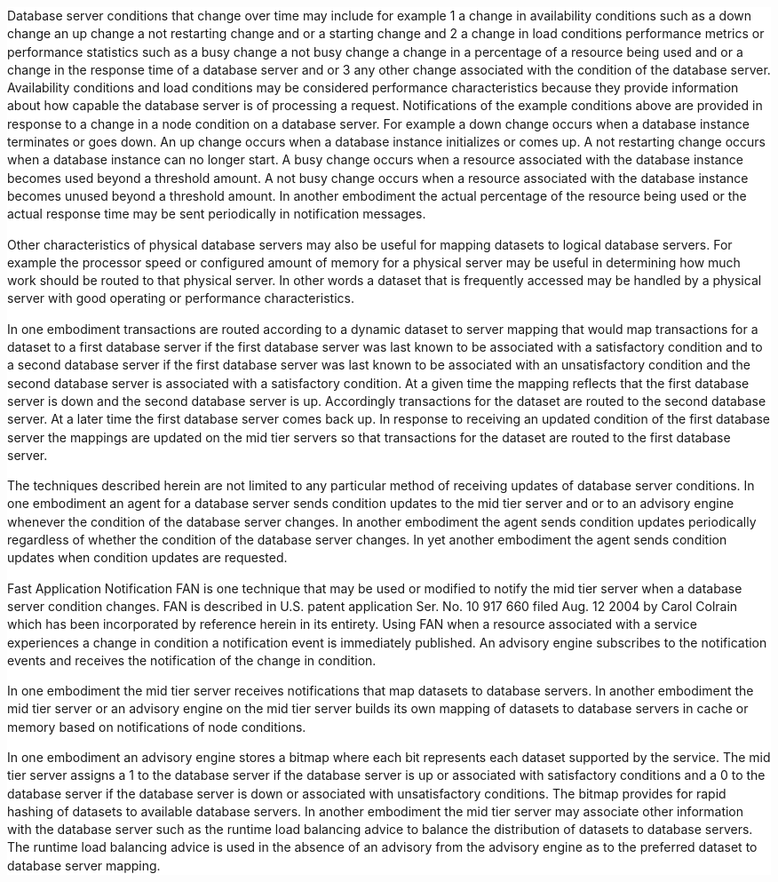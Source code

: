 Database server conditions that change over time may include for example 1 a change in availability conditions such as a down change an up change a not restarting change and or a starting change and 2 a change in load conditions performance metrics or performance statistics such as a busy change a not busy change a change in a percentage of a resource being used and or a change in the response time of a database server and or 3 any other change associated with the condition of the database server. Availability conditions and load conditions may be considered performance characteristics because they provide information about how capable the database server is of processing a request. Notifications of the example conditions above are provided in response to a change in a node condition on a database server. For example a down change occurs when a database instance terminates or goes down. An up change occurs when a database instance initializes or comes up. A not restarting change occurs when a database instance can no longer start. A busy change occurs when a resource associated with the database instance becomes used beyond a threshold amount. A not busy change occurs when a resource associated with the database instance becomes unused beyond a threshold amount. In another embodiment the actual percentage of the resource being used or the actual response time may be sent periodically in notification messages.

Other characteristics of physical database servers may also be useful for mapping datasets to logical database servers. For example the processor speed or configured amount of memory for a physical server may be useful in determining how much work should be routed to that physical server. In other words a dataset that is frequently accessed may be handled by a physical server with good operating or performance characteristics.

In one embodiment transactions are routed according to a dynamic dataset to server mapping that would map transactions for a dataset to a first database server if the first database server was last known to be associated with a satisfactory condition and to a second database server if the first database server was last known to be associated with an unsatisfactory condition and the second database server is associated with a satisfactory condition. At a given time the mapping reflects that the first database server is down and the second database server is up. Accordingly transactions for the dataset are routed to the second database server. At a later time the first database server comes back up. In response to receiving an updated condition of the first database server the mappings are updated on the mid tier servers so that transactions for the dataset are routed to the first database server.

The techniques described herein are not limited to any particular method of receiving updates of database server conditions. In one embodiment an agent for a database server sends condition updates to the mid tier server and or to an advisory engine whenever the condition of the database server changes. In another embodiment the agent sends condition updates periodically regardless of whether the condition of the database server changes. In yet another embodiment the agent sends condition updates when condition updates are requested.

Fast Application Notification FAN is one technique that may be used or modified to notify the mid tier server when a database server condition changes. FAN is described in U.S. patent application Ser. No. 10 917 660 filed Aug. 12 2004 by Carol Colrain which has been incorporated by reference herein in its entirety. Using FAN when a resource associated with a service experiences a change in condition a notification event is immediately published. An advisory engine subscribes to the notification events and receives the notification of the change in condition.

In one embodiment the mid tier server receives notifications that map datasets to database servers. In another embodiment the mid tier server or an advisory engine on the mid tier server builds its own mapping of datasets to database servers in cache or memory based on notifications of node conditions.

In one embodiment an advisory engine stores a bitmap where each bit represents each dataset supported by the service. The mid tier server assigns a 1 to the database server if the database server is up or associated with satisfactory conditions and a 0 to the database server if the database server is down or associated with unsatisfactory conditions. The bitmap provides for rapid hashing of datasets to available database servers. In another embodiment the mid tier server may associate other information with the database server such as the runtime load balancing advice to balance the distribution of datasets to database servers. The runtime load balancing advice is used in the absence of an advisory from the advisory engine as to the preferred dataset to database server mapping.
